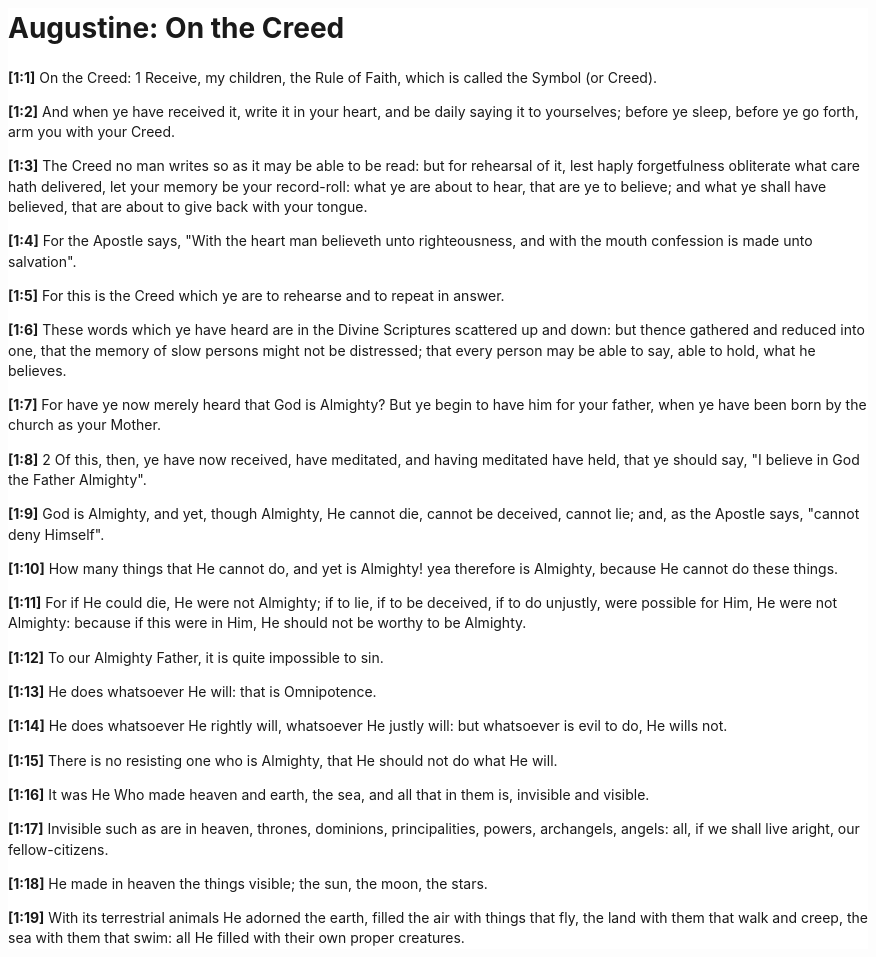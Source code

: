 # Augustine: On the Creed

**[1:1]** On the Creed:  1  Receive, my children, the Rule of Faith, which is called the Symbol (or Creed).

**[1:2]** And when ye have received it, write it in your heart, and be daily saying it to yourselves; before ye sleep, before ye go forth, arm you with your Creed.

**[1:3]** The Creed no man writes so as it may be able to be read: but for rehearsal of it, lest haply forgetfulness obliterate what care hath delivered, let your memory be your record-roll: what ye are about to hear, that are ye to believe; and what ye shall have believed, that are about to give back with your tongue.

**[1:4]** For the Apostle says, "With the heart man believeth unto righteousness, and with the mouth confession is made unto salvation".

**[1:5]** For this is the Creed which ye are to rehearse and to repeat in answer.

**[1:6]** These words which ye have heard are in the Divine Scriptures scattered up and down: but thence gathered and reduced into one, that the memory of slow persons might not be distressed; that every person may be able to say, able to hold, what he believes.

**[1:7]** For have ye now merely heard that God is Almighty? But ye begin to have him for your father, when ye have been born by the church as your Mother.

**[1:8]** 2  Of this, then, ye have now received, have meditated, and having meditated have held, that ye should say, "I believe in God the Father Almighty".

**[1:9]** God is Almighty, and yet, though Almighty, He cannot die, cannot be deceived, cannot lie; and, as the Apostle says, "cannot deny Himself".

**[1:10]** How many things that He cannot do, and yet is Almighty! yea therefore is Almighty, because He cannot do these things.

**[1:11]** For if He could die, He were not Almighty; if to lie, if to be deceived, if to do unjustly, were possible for Him, He were not Almighty: because if this were in Him, He should not be worthy to be Almighty.

**[1:12]** To our Almighty Father, it is quite impossible to sin.

**[1:13]** He does whatsoever He will: that is Omnipotence.

**[1:14]** He does whatsoever He rightly will, whatsoever He justly will: but whatsoever is evil to do, He wills not.

**[1:15]** There is no resisting one who is Almighty, that He should not do what He will.

**[1:16]** It was He Who made heaven and earth, the sea, and all that in them is, invisible and visible.

**[1:17]** Invisible such as are in heaven, thrones, dominions, principalities, powers, archangels, angels: all, if we shall live aright, our fellow-citizens.

**[1:18]** He made in heaven the things visible; the sun, the moon, the stars.

**[1:19]** With its terrestrial animals He adorned the earth, filled the air with things that fly, the land with them that walk and creep, the sea with them that swim: all He filled with their own proper creatures.
